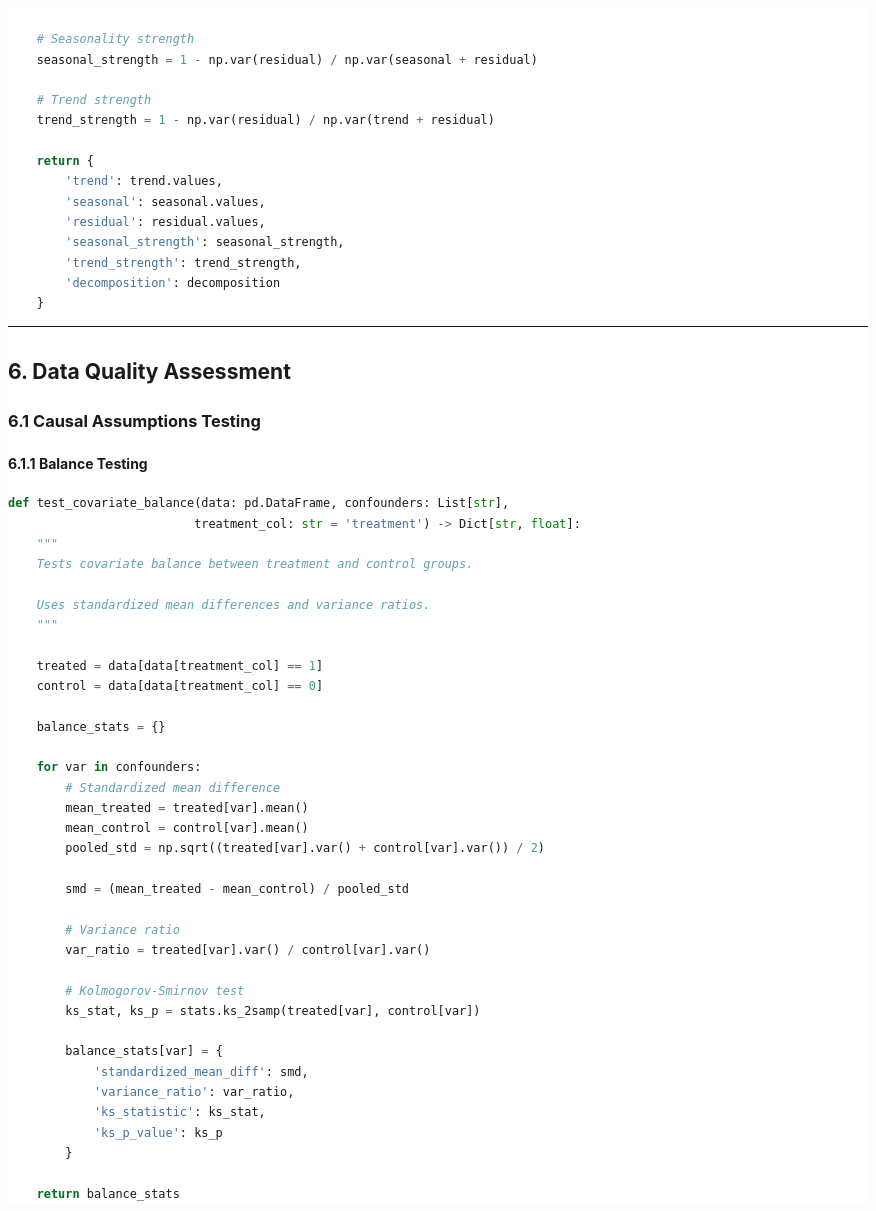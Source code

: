 ```python
    
    # Seasonality strength
    seasonal_strength = 1 - np.var(residual) / np.var(seasonal + residual)
    
    # Trend strength
    trend_strength = 1 - np.var(residual) / np.var(trend + residual)
    
    return {
        'trend': trend.values,
        'seasonal': seasonal.values,
        'residual': residual.values,
        'seasonal_strength': seasonal_strength,
        'trend_strength': trend_strength,
        'decomposition': decomposition
    }
```

---

## 6. Data Quality Assessment

### 6.1 Causal Assumptions Testing

#### 6.1.1 Balance Testing
```python
def test_covariate_balance(data: pd.DataFrame, confounders: List[str], 
                          treatment_col: str = 'treatment') -> Dict[str, float]:
    """
    Tests covariate balance between treatment and control groups.
    
    Uses standardized mean differences and variance ratios.
    """
    
    treated = data[data[treatment_col] == 1]
    control = data[data[treatment_col] == 0]
    
    balance_stats = {}
    
    for var in confounders:
        # Standardized mean difference
        mean_treated = treated[var].mean()
        mean_control = control[var].mean()
        pooled_std = np.sqrt((treated[var].var() + control[var].var()) / 2)
        
        smd = (mean_treated - mean_control) / pooled_std
        
        # Variance ratio
        var_ratio = treated[var].var() / control[var].var()
        
        # Kolmogorov-Smirnov test
        ks_stat, ks_p = stats.ks_2samp(treated[var], control[var])
        
        balance_stats[var] = {
            'standardized_mean_diff': smd,
            'variance_ratio': var_ratio,
            'ks_statistic': ks_stat,
            'ks_p_value': ks_p
        }
    
    return balance_stats
```
